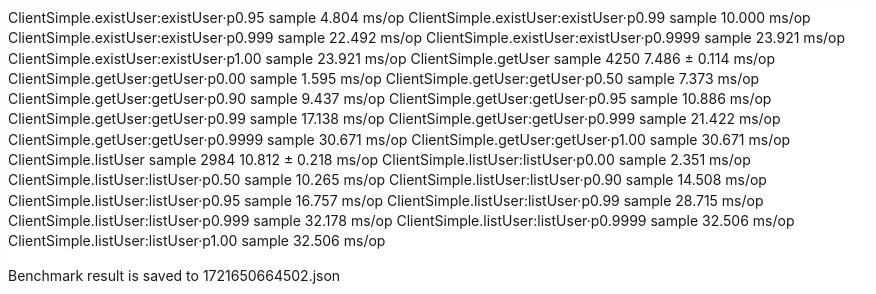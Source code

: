 ClientSimple.existUser:existUser·p0.95      sample         4.804           ms/op
ClientSimple.existUser:existUser·p0.99      sample        10.000           ms/op
ClientSimple.existUser:existUser·p0.999     sample        22.492           ms/op
ClientSimple.existUser:existUser·p0.9999    sample        23.921           ms/op
ClientSimple.existUser:existUser·p1.00      sample        23.921           ms/op
ClientSimple.getUser                        sample  4250   7.486 ± 0.114   ms/op
ClientSimple.getUser:getUser·p0.00          sample         1.595           ms/op
ClientSimple.getUser:getUser·p0.50          sample         7.373           ms/op
ClientSimple.getUser:getUser·p0.90          sample         9.437           ms/op
ClientSimple.getUser:getUser·p0.95          sample        10.886           ms/op
ClientSimple.getUser:getUser·p0.99          sample        17.138           ms/op
ClientSimple.getUser:getUser·p0.999         sample        21.422           ms/op
ClientSimple.getUser:getUser·p0.9999        sample        30.671           ms/op
ClientSimple.getUser:getUser·p1.00          sample        30.671           ms/op
ClientSimple.listUser                       sample  2984  10.812 ± 0.218   ms/op
ClientSimple.listUser:listUser·p0.00        sample         2.351           ms/op
ClientSimple.listUser:listUser·p0.50        sample        10.265           ms/op
ClientSimple.listUser:listUser·p0.90        sample        14.508           ms/op
ClientSimple.listUser:listUser·p0.95        sample        16.757           ms/op
ClientSimple.listUser:listUser·p0.99        sample        28.715           ms/op
ClientSimple.listUser:listUser·p0.999       sample        32.178           ms/op
ClientSimple.listUser:listUser·p0.9999      sample        32.506           ms/op
ClientSimple.listUser:listUser·p1.00        sample        32.506           ms/op

Benchmark result is saved to 1721650664502.json
